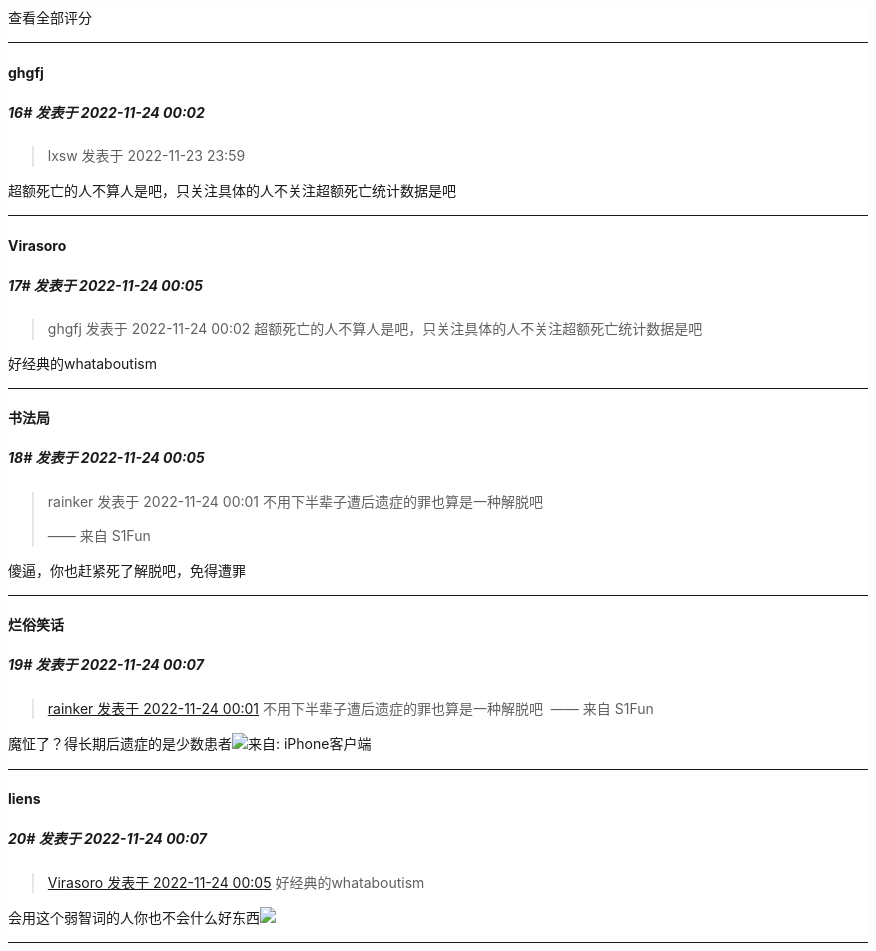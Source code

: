 查看全部评分

*****

####  ghgfj  
##### 16#       发表于 2022-11-24 00:02

<blockquote>lxsw 发表于 2022-11-23 23:59
</blockquote>
超额死亡的人不算人是吧，只关注具体的人不关注超额死亡统计数据是吧

*****

####  Virasoro  
##### 17#       发表于 2022-11-24 00:05

<blockquote>ghgfj 发表于 2022-11-24 00:02
超额死亡的人不算人是吧，只关注具体的人不关注超额死亡统计数据是吧</blockquote>
好经典的whataboutism

*****

####  书法局  
##### 18#       发表于 2022-11-24 00:05

<blockquote>rainker 发表于 2022-11-24 00:01
不用下半辈子遭后遗症的罪也算是一种解脱吧

—— 来自 S1Fun</blockquote>
傻逼，你也赶紧死了解脱吧，免得遭罪

*****

####  烂俗笑话  
##### 19#       发表于 2022-11-24 00:07

<blockquote><a href="httphttps://bbs.saraba1st.com/2b/forum.php?mod=redirect&amp;goto=findpost&amp;pid=58581164&amp;ptid=2106590" target="_blank"> rainker 发表于 2022-11-24 00:01</a> 不用下半辈子遭后遗症的罪也算是一种解脱吧  —— 来自 S1Fun </blockquote>
魔怔了？得长期后遗症的是少数患者<img src="https://static.saraba1st.com/image/smiley/face2017/001.png" referrerpolicy="no-referrer">来自: iPhone客户端

*****

####  liens  
##### 20#       发表于 2022-11-24 00:07

<blockquote><a href="httphttps://bbs.saraba1st.com/2b/forum.php?mod=redirect&amp;goto=findpost&amp;pid=58581218&amp;ptid=2106590" target="_blank">Virasoro 发表于 2022-11-24 00:05</a>
好经典的whataboutism</blockquote>
会用这个弱智词的人你也不会什么好东西<img src="https://static.saraba1st.com/image/smiley/face2017/065.png" referrerpolicy="no-referrer">

*****
